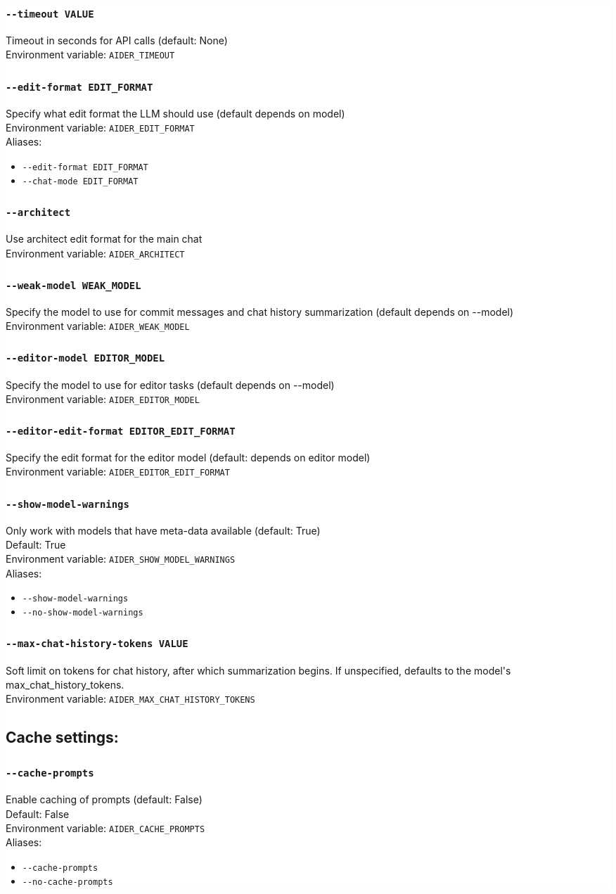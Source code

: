 ### `--timeout VALUE`
Timeout in seconds for API calls (default: None)  
Environment variable: `AIDER_TIMEOUT`  

### `--edit-format EDIT_FORMAT`
Specify what edit format the LLM should use (default depends on model)  
Environment variable: `AIDER_EDIT_FORMAT`  
Aliases:
  - `--edit-format EDIT_FORMAT`
  - `--chat-mode EDIT_FORMAT`

### `--architect`
Use architect edit format for the main chat  
Environment variable: `AIDER_ARCHITECT`  

### `--weak-model WEAK_MODEL`
Specify the model to use for commit messages and chat history summarization (default depends on --model)  
Environment variable: `AIDER_WEAK_MODEL`  

### `--editor-model EDITOR_MODEL`
Specify the model to use for editor tasks (default depends on --model)  
Environment variable: `AIDER_EDITOR_MODEL`  

### `--editor-edit-format EDITOR_EDIT_FORMAT`
Specify the edit format for the editor model (default: depends on editor model)  
Environment variable: `AIDER_EDITOR_EDIT_FORMAT`  

### `--show-model-warnings`
Only work with models that have meta-data available (default: True)  
Default: True  
Environment variable: `AIDER_SHOW_MODEL_WARNINGS`  
Aliases:
  - `--show-model-warnings`
  - `--no-show-model-warnings`

### `--max-chat-history-tokens VALUE`
Soft limit on tokens for chat history, after which summarization begins. If unspecified, defaults to the model's max_chat_history_tokens.  
Environment variable: `AIDER_MAX_CHAT_HISTORY_TOKENS`  

## Cache settings:

### `--cache-prompts`
Enable caching of prompts (default: False)  
Default: False  
Environment variable: `AIDER_CACHE_PROMPTS`  
Aliases:
  - `--cache-prompts`
  - `--no-cache-prompts`
